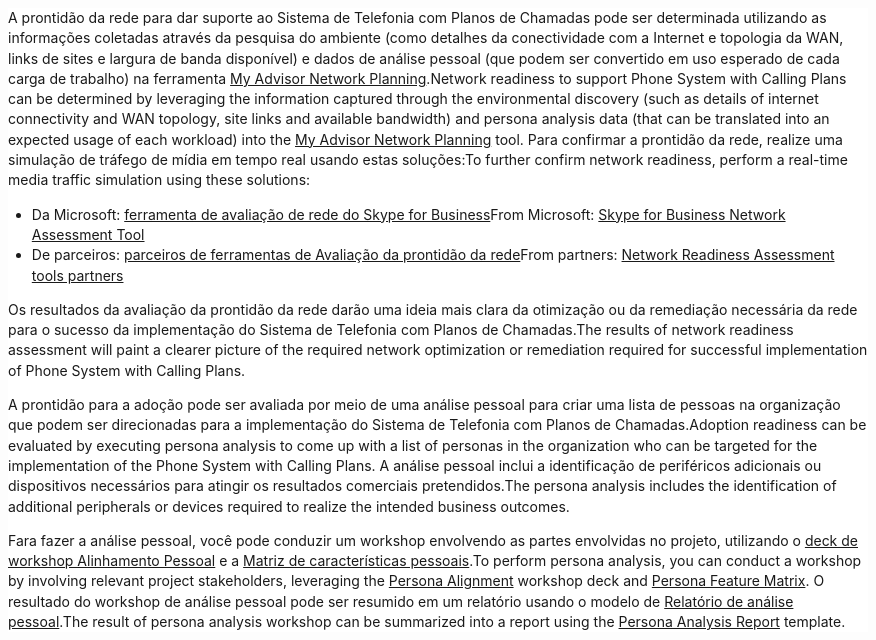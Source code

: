 <span data-ttu-id="6407c-354">A prontidão da rede para dar suporte ao Sistema de Telefonia com Planos de Chamadas pode ser determinada utilizando as informações coletadas através da pesquisa do ambiente (como detalhes da conectividade com a Internet e topologia da WAN, links de sites e largura de banda disponível) e dados de análise pessoal (que podem ser convertido em uso esperado de cada carga de trabalho) na ferramenta [My Advisor Network Planning](https://myadvisor.fasttrack.microsoft.com/CloudVoice/NetworkPlanner).</span><span class="sxs-lookup"><span data-stu-id="6407c-354">Network readiness to support Phone System with Calling Plans can be determined by leveraging the information captured through the environmental discovery (such as details of internet connectivity and WAN topology, site links and available bandwidth) and persona analysis data (that can be translated into an expected usage of each workload) into the [My Advisor Network Planning](https://myadvisor.fasttrack.microsoft.com/CloudVoice/NetworkPlanner) tool.</span></span> <span data-ttu-id="6407c-355">Para confirmar a prontidão da rede, realize uma simulação de tráfego de mídia em tempo real usando estas soluções:</span><span class="sxs-lookup"><span data-stu-id="6407c-355">To further confirm network readiness, perform a real-time media traffic simulation using these solutions:</span></span>
- <span data-ttu-id="6407c-356">Da Microsoft: [ferramenta de avaliação de rede do Skype for Business](https://www.microsoft.com/download/details.aspx?id=53885)</span><span class="sxs-lookup"><span data-stu-id="6407c-356">From Microsoft: [Skype for Business Network Assessment Tool](https://www.microsoft.com/download/details.aspx?id=53885)</span></span>
- <span data-ttu-id="6407c-357">De parceiros: [parceiros de ferramentas de Avaliação da prontidão da rede](https://myadvisor.fasttrack.microsoft.com/CloudVoice/Partners?ToolPartners)</span><span class="sxs-lookup"><span data-stu-id="6407c-357">From partners: [Network Readiness Assessment tools partners](https://myadvisor.fasttrack.microsoft.com/CloudVoice/Partners?ToolPartners)</span></span>

<span data-ttu-id="6407c-358">Os resultados da avaliação da prontidão da rede darão uma ideia mais clara da otimização ou da remediação necessária da rede para o sucesso da implementação do Sistema de Telefonia com Planos de Chamadas.</span><span class="sxs-lookup"><span data-stu-id="6407c-358">The results of network readiness assessment will paint a clearer picture of the required network optimization or remediation required for successful implementation of Phone System with Calling Plans.</span></span>

<span data-ttu-id="6407c-359">A prontidão para a adoção pode ser avaliada por meio de uma análise pessoal para criar uma lista de pessoas na organização que podem ser direcionadas para a implementação do Sistema de Telefonia com Planos de Chamadas.</span><span class="sxs-lookup"><span data-stu-id="6407c-359">Adoption readiness can be evaluated by executing persona analysis to come up with a list of personas in the organization who can be targeted for the implementation of the Phone System with Calling Plans.</span></span> <span data-ttu-id="6407c-360">A análise pessoal inclui a identificação de periféricos adicionais ou dispositivos necessários para atingir os resultados comerciais pretendidos.</span><span class="sxs-lookup"><span data-stu-id="6407c-360">The persona analysis includes the identification of additional peripherals or devices required to realize the intended business outcomes.</span></span>

<span data-ttu-id="6407c-361">Fara fazer a análise pessoal, você pode conduzir um workshop envolvendo as partes envolvidas no projeto, utilizando o [deck de workshop Alinhamento Pessoal](https://myadvisor.fasttrack.microsoft.com/CloudVoice/Downloads?SelectedIDs=4_2_0_7) e a [Matriz de características pessoais](https://myadvisor.fasttrack.microsoft.com/CloudVoice/Downloads?SelectedIDs=4_2_0_8).</span><span class="sxs-lookup"><span data-stu-id="6407c-361">To perform persona analysis, you can conduct a workshop by involving relevant project stakeholders, leveraging the [Persona Alignment](https://myadvisor.fasttrack.microsoft.com/CloudVoice/Downloads?SelectedIDs=4_2_0_7) workshop deck and [Persona Feature Matrix](https://myadvisor.fasttrack.microsoft.com/CloudVoice/Downloads?SelectedIDs=4_2_0_8).</span></span> <span data-ttu-id="6407c-362">O resultado do workshop de análise pessoal pode ser resumido em um relatório usando o modelo de [Relatório de análise pessoal](https://myadvisor.fasttrack.microsoft.com/CloudVoice/Downloads?SelectedIDs=4_2_0_9).</span><span class="sxs-lookup"><span data-stu-id="6407c-362">The result of persona analysis workshop can be summarized into a report using the [Persona Analysis Report](https://myadvisor.fasttrack.microsoft.com/CloudVoice/Downloads?SelectedIDs=4_2_0_9) template.</span></span>
